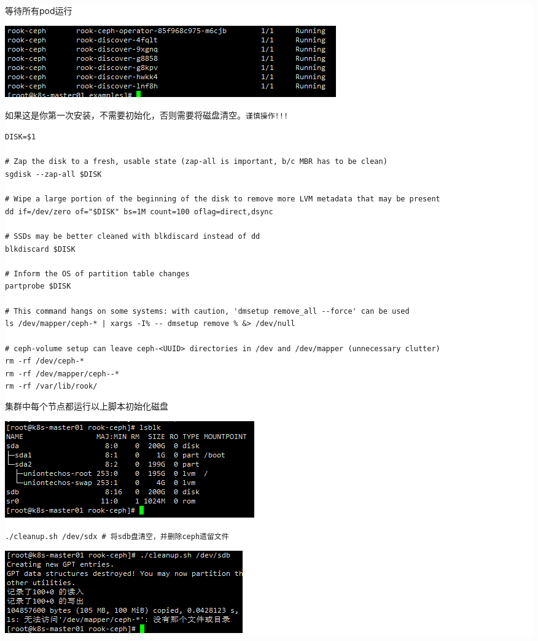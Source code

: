 等待所有pod运行

![image-20240418151845219](./images/image-20240418151845219.png)

如果这是你第一次安装，不需要初始化，否则需要将磁盘清空。`谨慎操作!!!`

```shell
DISK=$1

# Zap the disk to a fresh, usable state (zap-all is important, b/c MBR has to be clean)
sgdisk --zap-all $DISK

# Wipe a large portion of the beginning of the disk to remove more LVM metadata that may be present
dd if=/dev/zero of="$DISK" bs=1M count=100 oflag=direct,dsync

# SSDs may be better cleaned with blkdiscard instead of dd
blkdiscard $DISK

# Inform the OS of partition table changes
partprobe $DISK

# This command hangs on some systems: with caution, 'dmsetup remove_all --force' can be used
ls /dev/mapper/ceph-* | xargs -I% -- dmsetup remove % &> /dev/null

# ceph-volume setup can leave ceph-<UUID> directories in /dev and /dev/mapper (unnecessary clutter)
rm -rf /dev/ceph-*
rm -rf /dev/mapper/ceph--*
rm -rf /var/lib/rook/
```

集群中每个节点都运行以上脚本初始化磁盘

![image-20240418152246842](./images/image-20240418152246842.png)

```shell
./cleanup.sh /dev/sdx # 将sdb盘清空，并删除ceph遗留文件
```

![image-20240418152414952](./images/image-20240418152414952.png)
